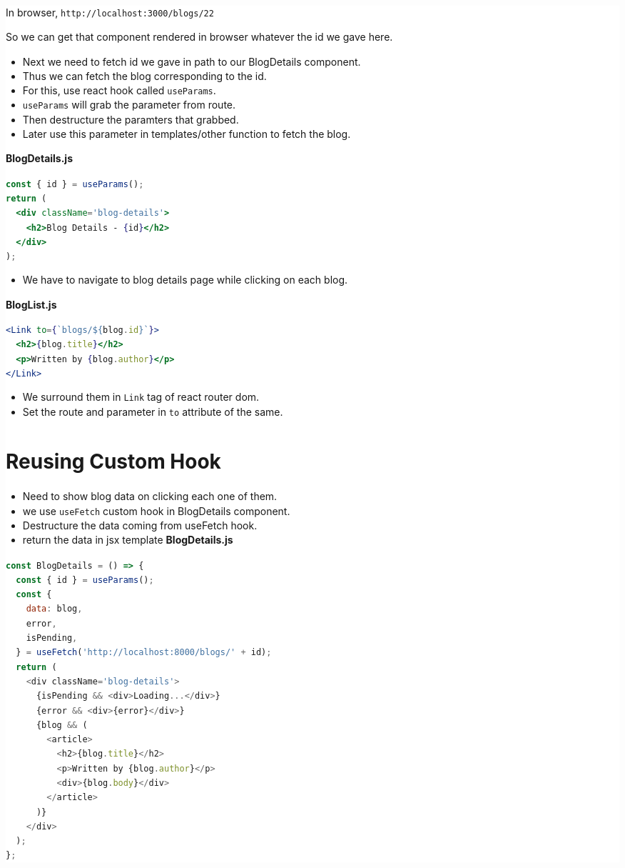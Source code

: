 In browser, `http://localhost:3000/blogs/22`

So we can get that component rendered in browser whatever the id we gave here.

- Next we need to fetch id we gave in path to our BlogDetails component.
- Thus we can fetch the blog corresponding to the id.
- For this, use react hook called `useParams`.
- `useParams` will grab the parameter from route.
- Then destructure the paramters that grabbed.
- Later use this parameter in templates/other function to fetch the blog.

**BlogDetails.js**

```jsx
const { id } = useParams();
return (
  <div className='blog-details'>
    <h2>Blog Details - {id}</h2>
  </div>
);
```

- We have to navigate to blog details page while clicking on each blog.

**BlogList.js**

```jsx
<Link to={`blogs/${blog.id}`}>
  <h2>{blog.title}</h2>
  <p>Written by {blog.author}</p>
</Link>
```

- We surround them in `Link` tag of react router dom.
- Set the route and parameter in `to` attribute of the same.

# Reusing Custom Hook

- Need to show blog data on clicking each one of them.
- we use `useFetch` custom hook in BlogDetails component.
- Destructure the data coming from useFetch hook.
- return the data in jsx template
  **BlogDetails.js**

```js
const BlogDetails = () => {
  const { id } = useParams();
  const {
    data: blog,
    error,
    isPending,
  } = useFetch('http://localhost:8000/blogs/' + id);
  return (
    <div className='blog-details'>
      {isPending && <div>Loading...</div>}
      {error && <div>{error}</div>}
      {blog && (
        <article>
          <h2>{blog.title}</h2>
          <p>Written by {blog.author}</p>
          <div>{blog.body}</div>
        </article>
      )}
    </div>
  );
};
```
